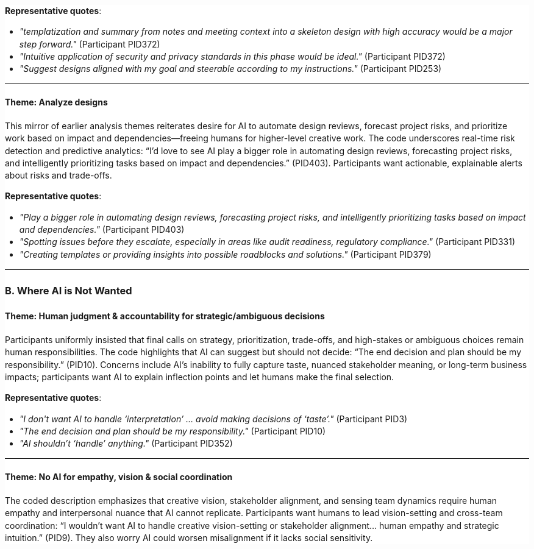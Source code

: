 **Representative quotes**:
- *"templatization and summary from notes and meeting context into a skeleton design with high accuracy would be a major step forward."* (Participant PID372)
- *"Intuitive application of security and privacy standards in this phase would be ideal."* (Participant PID372)
- *"Suggest designs aligned with my goal and steerable according to my instructions."* (Participant PID253)

---

#### Theme: Analyze designs

This mirror of earlier analysis themes reiterates desire for AI to automate design reviews, forecast project risks, and prioritize work based on impact and dependencies—freeing humans for higher-level creative work. The code underscores real-time risk detection and predictive analytics: “I’d love to see AI play a bigger role in automating design reviews, forecasting project risks, and intelligently prioritizing tasks based on impact and dependencies.” (PID403). Participants want actionable, explainable alerts about risks and trade-offs.

**Representative quotes**:
- *"Play a bigger role in automating design reviews, forecasting project risks, and intelligently prioritizing tasks based on impact and dependencies."* (Participant PID403)
- *"Spotting issues before they escalate, especially in areas like audit readiness, regulatory compliance."* (Participant PID331)
- *"Creating templates or providing insights into possible roadblocks and solutions."* (Participant PID379)

---

### B. Where AI is Not Wanted

#### Theme: Human judgment & accountability for strategic/ambiguous decisions

Participants uniformly insisted that final calls on strategy, prioritization, trade-offs, and high-stakes or ambiguous choices remain human responsibilities. The code highlights that AI can suggest but should not decide: “The end decision and plan should be my responsibility.” (PID10). Concerns include AI’s inability to fully capture taste, nuanced stakeholder meaning, or long-term business impacts; participants want AI to explain inflection points and let humans make the final selection.

**Representative quotes**:
- *"I don't want AI to handle ‘interpretation’ … avoid making decisions of ‘taste’."* (Participant PID3)
- *"The end decision and plan should be my responsibility."* (Participant PID10)
- *"AI shouldn’t ‘handle’ anything."* (Participant PID352)

---

#### Theme: No AI for empathy, vision & social coordination

The coded description emphasizes that creative vision, stakeholder alignment, and sensing team dynamics require human empathy and interpersonal nuance that AI cannot replicate. Participants want humans to lead vision-setting and cross-team coordination: “I wouldn’t want AI to handle creative vision-setting or stakeholder alignment… human empathy and strategic intuition.” (PID9). They also worry AI could worsen misalignment if it lacks social sensitivity.
